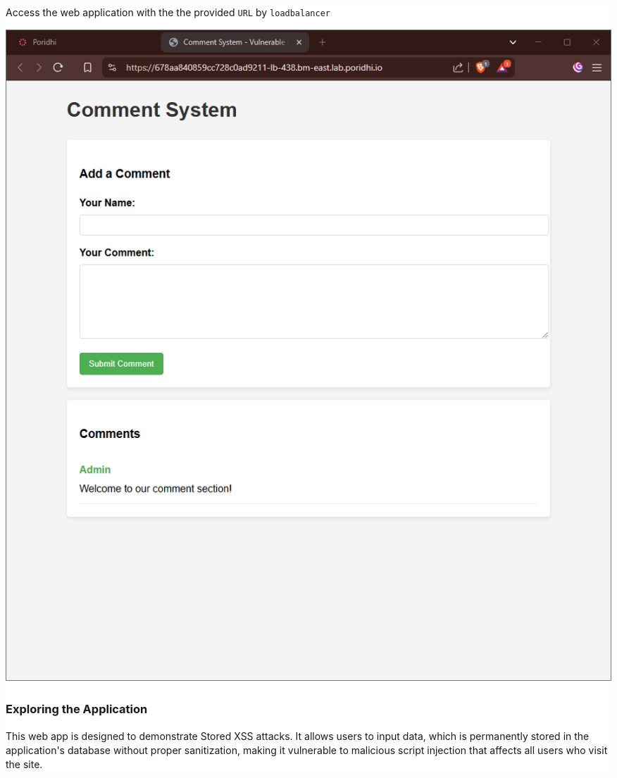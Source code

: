    Access the web application with the the provided `URL` by `loadbalancer`

   ![](./assets/firstv.png)
   
   
### **Exploring the Application**
This web app is designed to demonstrate Stored XSS attacks. It allows users to input data, which is permanently stored in the application's database without proper sanitization, making it vulnerable to malicious script injection that affects all users who visit the site.
